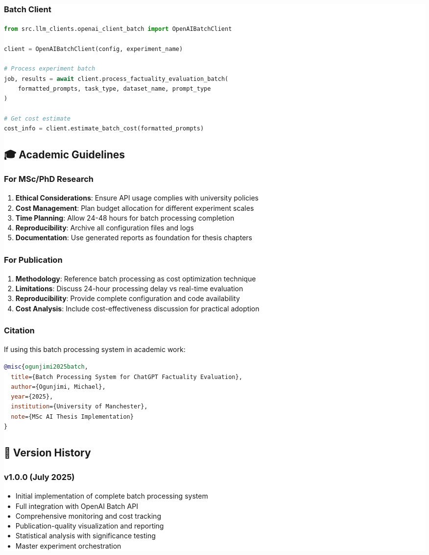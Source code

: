 ### Batch Client

```python
from src.llm_clients.openai_client_batch import OpenAIBatchClient

client = OpenAIBatchClient(config, experiment_name)

# Process experiment batch
job, results = await client.process_factuality_evaluation_batch(
    formatted_prompts, task_type, dataset_name, prompt_type
)

# Get cost estimate
cost_info = client.estimate_batch_cost(formatted_prompts)
```

## 🎓 Academic Guidelines

### For MSc/PhD Research

1. **Ethical Considerations**: Ensure API usage complies with university policies
2. **Cost Management**: Plan budget allocation for different experiment scales
3. **Time Planning**: Allow 24-48 hours for batch processing completion
4. **Reproducibility**: Archive all configuration files and logs
5. **Documentation**: Use generated reports as foundation for thesis chapters

### For Publication

1. **Methodology**: Reference batch processing as cost optimization technique
2. **Limitations**: Discuss 24-hour processing delay vs real-time evaluation
3. **Reproducibility**: Provide complete configuration and code availability
4. **Cost Analysis**: Include cost-effectiveness discussion for practical adoption

### Citation

If using this batch processing system in academic work:

```bibtex
@misc{ogunjimi2025batch,
  title={Batch Processing System for ChatGPT Factuality Evaluation},
  author={Ogunjimi, Michael},
  year={2025},
  institution={University of Manchester},
  note={MSc AI Thesis Implementation}
}
```

## 🔄 Version History

### v1.0.0 (July 2025)

- Initial implementation of complete batch processing system
- Full integration with OpenAI Batch API
- Comprehensive monitoring and cost tracking
- Publication-quality visualization and reporting
- Statistical analysis with significance testing
- Master experiment orchestration
